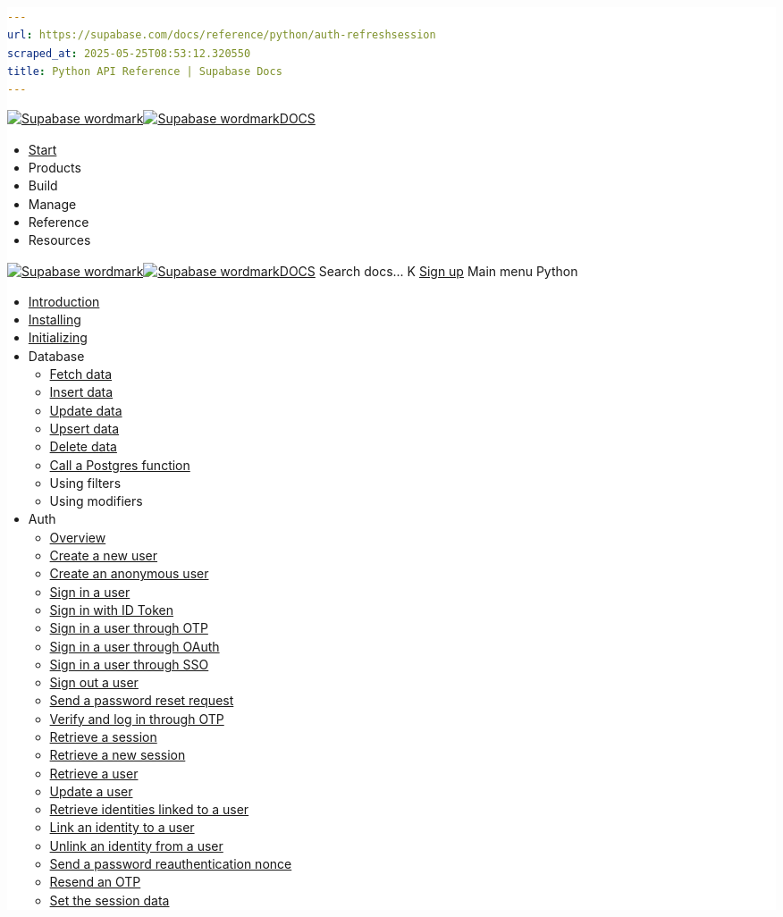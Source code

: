 ```yaml
---
url: https://supabase.com/docs/reference/python/auth-refreshsession
scraped_at: 2025-05-25T08:53:12.320550
title: Python API Reference | Supabase Docs
---
```


[![Supabase wordmark](https://supabase.com/docs/_next/image?url=%2Fdocs%2Fsupabase-dark.svg&w=256&q=75)![Supabase wordmark](https://supabase.com/docs/_next/image?url=%2Fdocs%2Fsupabase-light.svg&w=256&q=75)DOCS](https://supabase.com/docs)
  * [Start](https://supabase.com/docs/guides/getting-started)
  * Products 
  * Build 
  * Manage 
  * Reference 
  * Resources 


[![Supabase wordmark](https://supabase.com/docs/_next/image?url=%2Fdocs%2Fsupabase-dark.svg&w=256&q=75)![Supabase wordmark](https://supabase.com/docs/_next/image?url=%2Fdocs%2Fsupabase-light.svg&w=256&q=75)DOCS](https://supabase.com/docs)
Search docs...
K
[Sign up](https://supabase.com/dashboard)
Main menu
Python
  * [Introduction](https://supabase.com/docs/reference/python/introduction)
  * [Installing](https://supabase.com/docs/reference/python/installing)
  * [Initializing](https://supabase.com/docs/reference/python/initializing)
  * Database
    * [Fetch data](https://supabase.com/docs/reference/python/select)
    * [Insert data](https://supabase.com/docs/reference/python/insert)
    * [Update data](https://supabase.com/docs/reference/python/update)
    * [Upsert data](https://supabase.com/docs/reference/python/upsert)
    * [Delete data](https://supabase.com/docs/reference/python/delete)
    * [Call a Postgres function](https://supabase.com/docs/reference/python/rpc)
    * Using filters
    * Using modifiers
  * Auth
    * [Overview](https://supabase.com/docs/reference/python/auth-api)
    * [Create a new user](https://supabase.com/docs/reference/python/auth-signup)
    * [Create an anonymous user](https://supabase.com/docs/reference/python/auth-signinanonymously)
    * [Sign in a user](https://supabase.com/docs/reference/python/auth-signinwithpassword)
    * [Sign in with ID Token](https://supabase.com/docs/reference/python/auth-signinwithidtoken)
    * [Sign in a user through OTP](https://supabase.com/docs/reference/python/auth-signinwithotp)
    * [Sign in a user through OAuth](https://supabase.com/docs/reference/python/auth-signinwithoauth)
    * [Sign in a user through SSO](https://supabase.com/docs/reference/python/auth-signinwithsso)
    * [Sign out a user](https://supabase.com/docs/reference/python/auth-signout)
    * [Send a password reset request](https://supabase.com/docs/reference/python/auth-resetpasswordforemail)
    * [Verify and log in through OTP](https://supabase.com/docs/reference/python/auth-verifyotp)
    * [Retrieve a session](https://supabase.com/docs/reference/python/auth-getsession)
    * [Retrieve a new session](https://supabase.com/docs/reference/python/auth-refreshsession)
    * [Retrieve a user](https://supabase.com/docs/reference/python/auth-getuser)
    * [Update a user](https://supabase.com/docs/reference/python/auth-updateuser)
    * [Retrieve identities linked to a user](https://supabase.com/docs/reference/python/auth-getuseridentities)
    * [Link an identity to a user](https://supabase.com/docs/reference/python/auth-linkidentity)
    * [Unlink an identity from a user](https://supabase.com/docs/reference/python/auth-unlinkidentity)
    * [Send a password reauthentication nonce](https://supabase.com/docs/reference/python/auth-reauthentication)
    * [Resend an OTP](https://supabase.com/docs/reference/python/auth-resend)
    * [Set the session data](https://supabase.com/docs/reference/python/auth-setsession)